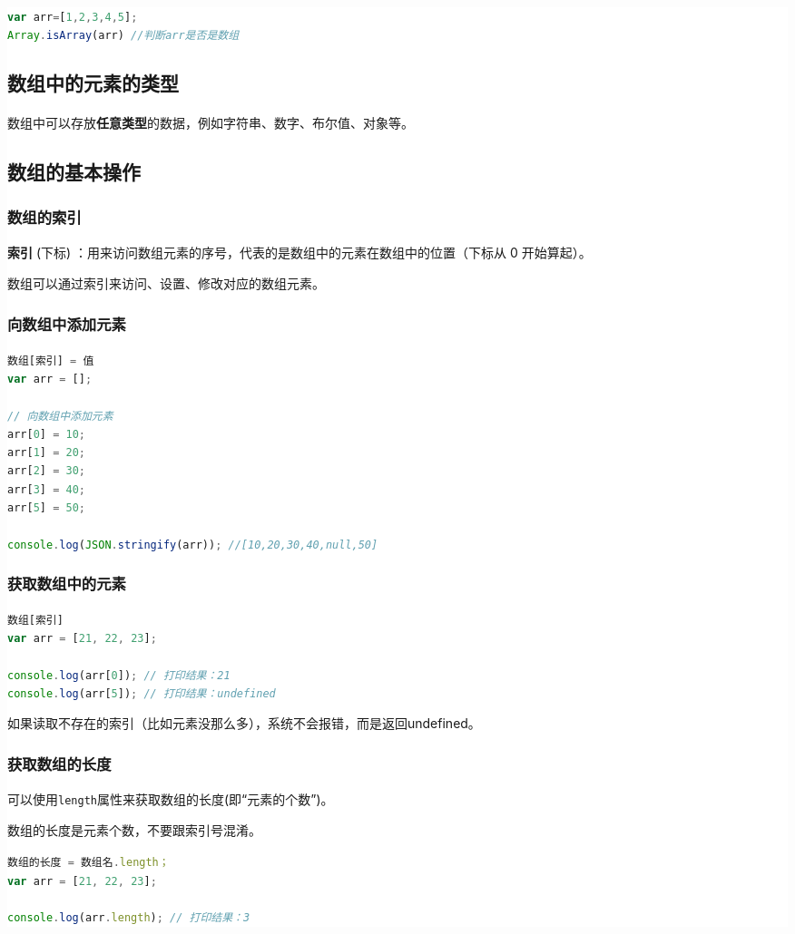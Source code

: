 ```javascript
var arr=[1,2,3,4,5];
Array.isArray(arr) //判断arr是否是数组
```

## 数组中的元素的类型

数组中可以存放**任意类型**的数据，例如字符串、数字、布尔值、对象等。

## 数组的基本操作

### 数组的索引

**索引** (下标) ：用来访问数组元素的序号，代表的是数组中的元素在数组中的位置（下标从 0 开始算起）。

数组可以通过索引来访问、设置、修改对应的数组元素。

### 向数组中添加元素

```javascript
数组[索引] = 值
var arr = [];

// 向数组中添加元素
arr[0] = 10;
arr[1] = 20;
arr[2] = 30;
arr[3] = 40;
arr[5] = 50;

console.log(JSON.stringify(arr)); //[10,20,30,40,null,50]
```

### 获取数组中的元素

```javascript
数组[索引]
var arr = [21, 22, 23];

console.log(arr[0]); // 打印结果：21
console.log(arr[5]); // 打印结果：undefined
```

如果读取不存在的索引（比如元素没那么多），系统不会报错，而是返回undefined。

### 获取数组的长度

可以使用`length`属性来获取数组的长度(即“元素的个数”)。

数组的长度是元素个数，不要跟索引号混淆。

```javascript
数组的长度 = 数组名.length；
var arr = [21, 22, 23];

console.log(arr.length); // 打印结果：3
```
